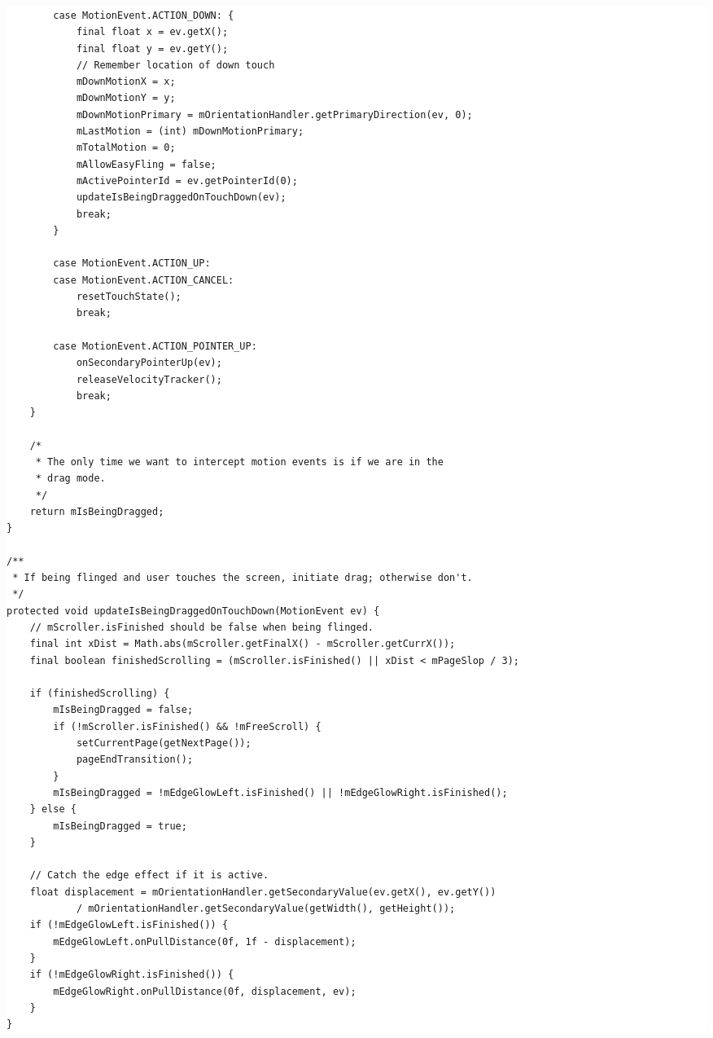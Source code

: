             case MotionEvent.ACTION_DOWN: {
                final float x = ev.getX();
                final float y = ev.getY();
                // Remember location of down touch
                mDownMotionX = x;
                mDownMotionY = y;
                mDownMotionPrimary = mOrientationHandler.getPrimaryDirection(ev, 0);
                mLastMotion = (int) mDownMotionPrimary;
                mTotalMotion = 0;
                mAllowEasyFling = false;
                mActivePointerId = ev.getPointerId(0);
                updateIsBeingDraggedOnTouchDown(ev);
                break;
            }

            case MotionEvent.ACTION_UP:
            case MotionEvent.ACTION_CANCEL:
                resetTouchState();
                break;

            case MotionEvent.ACTION_POINTER_UP:
                onSecondaryPointerUp(ev);
                releaseVelocityTracker();
                break;
        }

        /*
         * The only time we want to intercept motion events is if we are in the
         * drag mode.
         */
        return mIsBeingDragged;
    }

    /**
     * If being flinged and user touches the screen, initiate drag; otherwise don't.
     */
    protected void updateIsBeingDraggedOnTouchDown(MotionEvent ev) {
        // mScroller.isFinished should be false when being flinged.
        final int xDist = Math.abs(mScroller.getFinalX() - mScroller.getCurrX());
        final boolean finishedScrolling = (mScroller.isFinished() || xDist < mPageSlop / 3);

        if (finishedScrolling) {
            mIsBeingDragged = false;
            if (!mScroller.isFinished() && !mFreeScroll) {
                setCurrentPage(getNextPage());
                pageEndTransition();
            }
            mIsBeingDragged = !mEdgeGlowLeft.isFinished() || !mEdgeGlowRight.isFinished();
        } else {
            mIsBeingDragged = true;
        }

        // Catch the edge effect if it is active.
        float displacement = mOrientationHandler.getSecondaryValue(ev.getX(), ev.getY())
                / mOrientationHandler.getSecondaryValue(getWidth(), getHeight());
        if (!mEdgeGlowLeft.isFinished()) {
            mEdgeGlowLeft.onPullDistance(0f, 1f - displacement);
        }
        if (!mEdgeGlowRight.isFinished()) {
            mEdgeGlowRight.onPullDistance(0f, displacement, ev);
        }
    }
